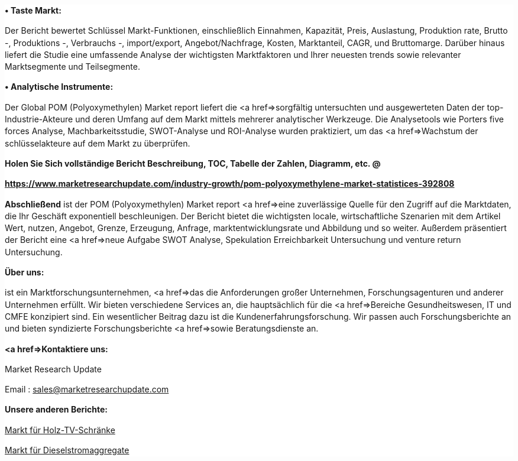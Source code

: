 

<strong>• Taste Markt:</strong>

Der Bericht bewertet Schlüssel Markt-Funktionen, einschließlich Einnahmen, Kapazität, Preis, Auslastung, Produktion rate, Brutto -, Produktions -, Verbrauchs -, import/export, Angebot/Nachfrage, Kosten, Marktanteil, CAGR, und Bruttomarge. Darüber hinaus liefert die Studie eine umfassende Analyse der wichtigsten Marktfaktoren und Ihrer neuesten trends sowie relevanter Marktsegmente und Teilsegmente.



<strong>• Analytische Instrumente:</strong>

Der Global POM (Polyoxymethylen) Market report liefert die <a href=>sorgf</a>ältig untersuchten und ausgewerteten Daten der top-Industrie-Akteure und deren Umfang auf dem Markt mittels mehrerer analytischer Werkzeuge. Die Analysetools wie Porters five forces Analyse, Machbarkeitsstudie, SWOT-Analyse und ROI-Analyse wurden praktiziert, um das <a href=>Wachstum</a> der schlüsselakteure auf dem Markt zu überprüfen.



<strong>Holen Sie Sich vollständige Bericht Beschreibung, TOC, Tabelle der Zahlen, Diagramm, etc. @ </strong>

<strong><a href=https://www.marketresearchupdate.com/industry-growth/pom-polyoxymethylene-market-statistices-392808>https://www.marketresearchupdate.com/industry-growth/pom-polyoxymethylene-market-statistices-392808</a></font></strong>



<strong>Abschließend</strong> ist der POM (Polyoxymethylen) Market report <a href=>eine</a> zuverlässige Quelle für den Zugriff auf die Marktdaten, die Ihr Geschäft exponentiell beschleunigen. Der Bericht bietet die wichtigsten locale, wirtschaftliche Szenarien mit dem Artikel Wert, nutzen, Angebot, Grenze, Erzeugung, Anfrage, marktentwicklungsrate und Abbildung und so weiter. Außerdem präsentiert der Bericht eine <a href=>neue</a> Aufgabe SWOT Analyse, Spekulation Erreichbarkeit Untersuchung und venture return Untersuchung.



<strong>Über uns:</strong>

 ist ein Marktforschungsunternehmen, <a href=>das</a> die Anforderungen großer Unternehmen, Forschungsagenturen und anderer Unternehmen erfüllt. Wir bieten verschiedene Services an, die hauptsächlich für die <a href=>Bereiche</a> Gesundheitswesen, IT und CMFE konzipiert sind. Ein wesentlicher Beitrag dazu ist die Kundenerfahrungsforschung. Wir passen auch Forschungsberichte an und bieten syndizierte Forschungsberichte <a href=>sowie</a> Beratungsdienste an.



<strong><a href=>Kontaktiere uns:</a></strong>

Market Research Update

Email : sales@marketresearchupdate.com



<strong>Unsere anderen Berichte:</strong>

<a href=https://www.linkedin.com/pulse/wood-tv-cabinet-market-witness-huge-growth-2027>Markt für Holz-TV-Schränke</a>

<a href=https://www.linkedin.com/pulse/diesel-generating-set-market-size-trends-consumption>Markt für Dieselstromaggregate</a>

